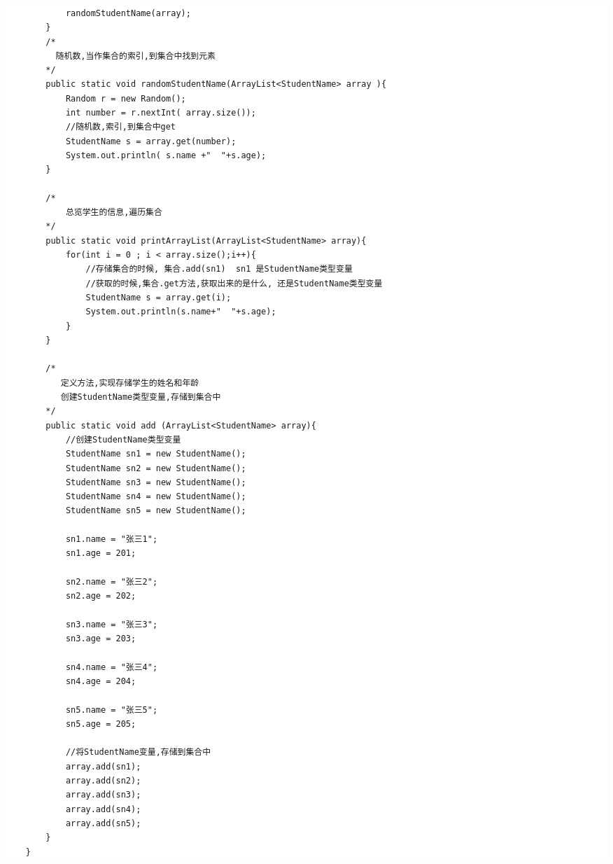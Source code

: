 				randomStudentName(array);
			}
			/*
			  随机数,当作集合的索引,到集合中找到元素
			*/
			public static void randomStudentName(ArrayList<StudentName> array ){
				Random r = new Random();
				int number = r.nextInt( array.size());
				//随机数,索引,到集合中get
				StudentName s = array.get(number);
				System.out.println( s.name +"  "+s.age);
			}
			
			/*
			    总览学生的信息,遍历集合
			*/
			public static void printArrayList(ArrayList<StudentName> array){
				for(int i = 0 ; i < array.size();i++){
					//存储集合的时候, 集合.add(sn1)  sn1 是StudentName类型变量
					//获取的时候,集合.get方法,获取出来的是什么, 还是StudentName类型变量
					StudentName s = array.get(i);
					System.out.println(s.name+"  "+s.age);
				}
			}
			
			/*
			   定义方法,实现存储学生的姓名和年龄
			   创建StudentName类型变量,存储到集合中
			*/
			public static void add (ArrayList<StudentName> array){
				//创建StudentName类型变量
				StudentName sn1 = new StudentName();
				StudentName sn2 = new StudentName();
				StudentName sn3 = new StudentName();
				StudentName sn4 = new StudentName();
				StudentName sn5 = new StudentName();
				
				sn1.name = "张三1";
				sn1.age = 201;
				
				sn2.name = "张三2";
				sn2.age = 202;
				
				sn3.name = "张三3";
				sn3.age = 203;
				
				sn4.name = "张三4";
				sn4.age = 204;
				
				sn5.name = "张三5";
				sn5.age = 205;
				
				//将StudentName变量,存储到集合中
				array.add(sn1);
				array.add(sn2);
				array.add(sn3);
				array.add(sn4);
				array.add(sn5);
			}
		}
